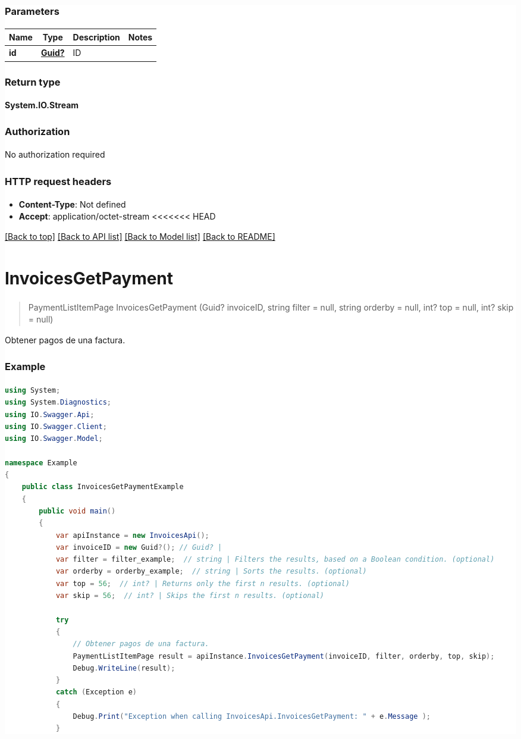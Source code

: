 ### Parameters

Name | Type | Description  | Notes
------------- | ------------- | ------------- | -------------
 **id** | [**Guid?**](Guid?.md)| ID | 

### Return type

**System.IO.Stream**

### Authorization

No authorization required

### HTTP request headers

 - **Content-Type**: Not defined
 - **Accept**: application/octet-stream
<<<<<<< HEAD

[[Back to top]](#) [[Back to API list]](../README.md#documentation-for-api-endpoints) [[Back to Model list]](../README.md#documentation-for-models) [[Back to README]](../README.md)

<a name="invoicesgetpayment"></a>
# **InvoicesGetPayment**
> PaymentListItemPage InvoicesGetPayment (Guid? invoiceID, string filter = null, string orderby = null, int? top = null, int? skip = null)

Obtener pagos de una factura.

### Example
```csharp
using System;
using System.Diagnostics;
using IO.Swagger.Api;
using IO.Swagger.Client;
using IO.Swagger.Model;

namespace Example
{
    public class InvoicesGetPaymentExample
    {
        public void main()
        {
            var apiInstance = new InvoicesApi();
            var invoiceID = new Guid?(); // Guid? | 
            var filter = filter_example;  // string | Filters the results, based on a Boolean condition. (optional) 
            var orderby = orderby_example;  // string | Sorts the results. (optional) 
            var top = 56;  // int? | Returns only the first n results. (optional) 
            var skip = 56;  // int? | Skips the first n results. (optional) 

            try
            {
                // Obtener pagos de una factura.
                PaymentListItemPage result = apiInstance.InvoicesGetPayment(invoiceID, filter, orderby, top, skip);
                Debug.WriteLine(result);
            }
            catch (Exception e)
            {
                Debug.Print("Exception when calling InvoicesApi.InvoicesGetPayment: " + e.Message );
            }
```